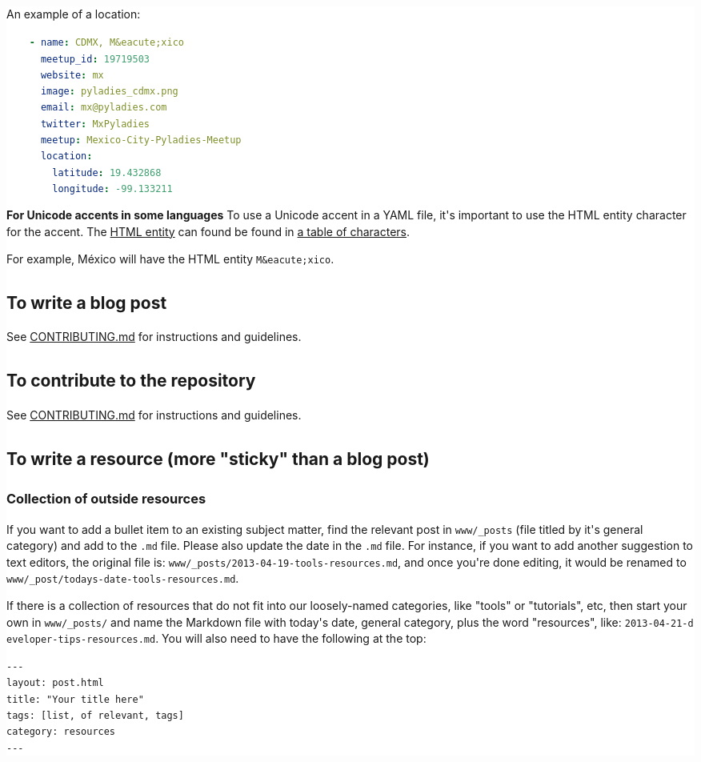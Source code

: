 An example of a location:
```yaml
    - name: CDMX, M&eacute;xico
      meetup_id: 19719503
      website: mx
      image: pyladies_cdmx.png
      email: mx@pyladies.com
      twitter: MxPyladies
      meetup: Mexico-City-Pyladies-Meetup
      location:
        latitude: 19.432868
        longitude: -99.133211
```

**For Unicode accents in some languages**
To use a Unicode accent in a YAML file, it's important to use the
HTML entity character for the accent. The
[HTML entity](https://developer.mozilla.org/en-US/docs/Glossary/Entity)
can found be found in
[a table of characters](https://dev.w3.org/html5/html-author/charref).

For example, México will have the HTML entity `M&eacute;xico`.

## To write a blog post

See [CONTRIBUTING.md](https://github.com/pyladies/pyladies/blob/master/CONTRIBUTING.md) for instructions and guidelines.

## To contribute to the repository

See [CONTRIBUTING.md](https://github.com/pyladies/pyladies/blob/master/CONTRIBUTING.md) for instructions and guidelines.

## To write a resource (more "sticky" than a blog post)

### Collection of outside resources

If you want to add a bullet item to an existing subject matter, find the relevant post in `www/_posts` (file titled by it's general category) and add to the `.md` file.  Please also update the date in the `.md` file.  For instance, if you want to add another suggestion to text editors, the original file is: `www/_posts/2013-04-19-tools-resources.md`, and once you're done editing, it would be renamed to `www/_post/todays-date-tools-resources.md`.

If there is a collection of resources that do not fit into our loosely-named categories, like "tools" or "tutorials", etc, then start your own in `www/_posts/` and name the Markdown file with today's date, general category, plus the word "resources", like: `2013-04-21-developer-tips-resources.md`.  You will also need to have the following at the top:

```
---
layout: post.html
title: "Your title here"
tags: [list, of relevant, tags]
category: resources
---
```
